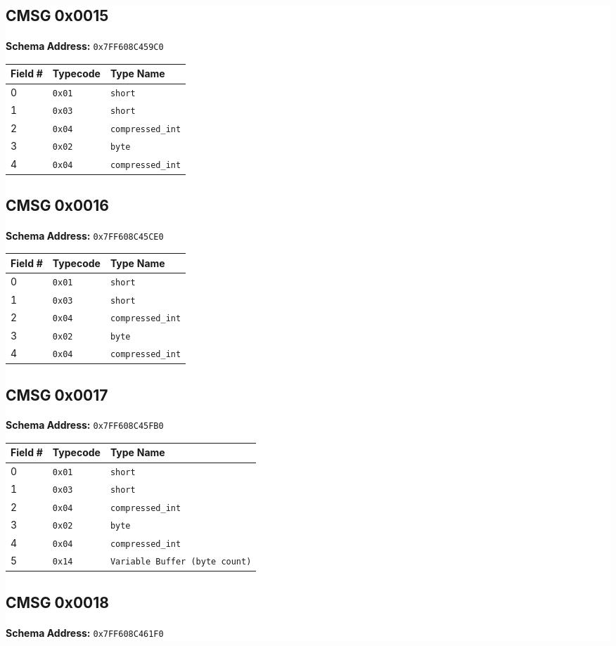 ## CMSG 0x0015

**Schema Address:** `0x7FF608C459C0`

| Field # | Typecode | Type Name |
| :--- | :--- | :--- |
| 0 | `0x01` | `short` |
| 1 | `0x03` | `short` |
| 2 | `0x04` | `compressed_int` |
| 3 | `0x02` | `byte` |
| 4 | `0x04` | `compressed_int` |

## CMSG 0x0016

**Schema Address:** `0x7FF608C45CE0`

| Field # | Typecode | Type Name |
| :--- | :--- | :--- |
| 0 | `0x01` | `short` |
| 1 | `0x03` | `short` |
| 2 | `0x04` | `compressed_int` |
| 3 | `0x02` | `byte` |
| 4 | `0x04` | `compressed_int` |

## CMSG 0x0017

**Schema Address:** `0x7FF608C45FB0`

| Field # | Typecode | Type Name |
| :--- | :--- | :--- |
| 0 | `0x01` | `short` |
| 1 | `0x03` | `short` |
| 2 | `0x04` | `compressed_int` |
| 3 | `0x02` | `byte` |
| 4 | `0x04` | `compressed_int` |
| 5 | `0x14` | `Variable Buffer (byte count)` |

## CMSG 0x0018

**Schema Address:** `0x7FF608C461F0`
